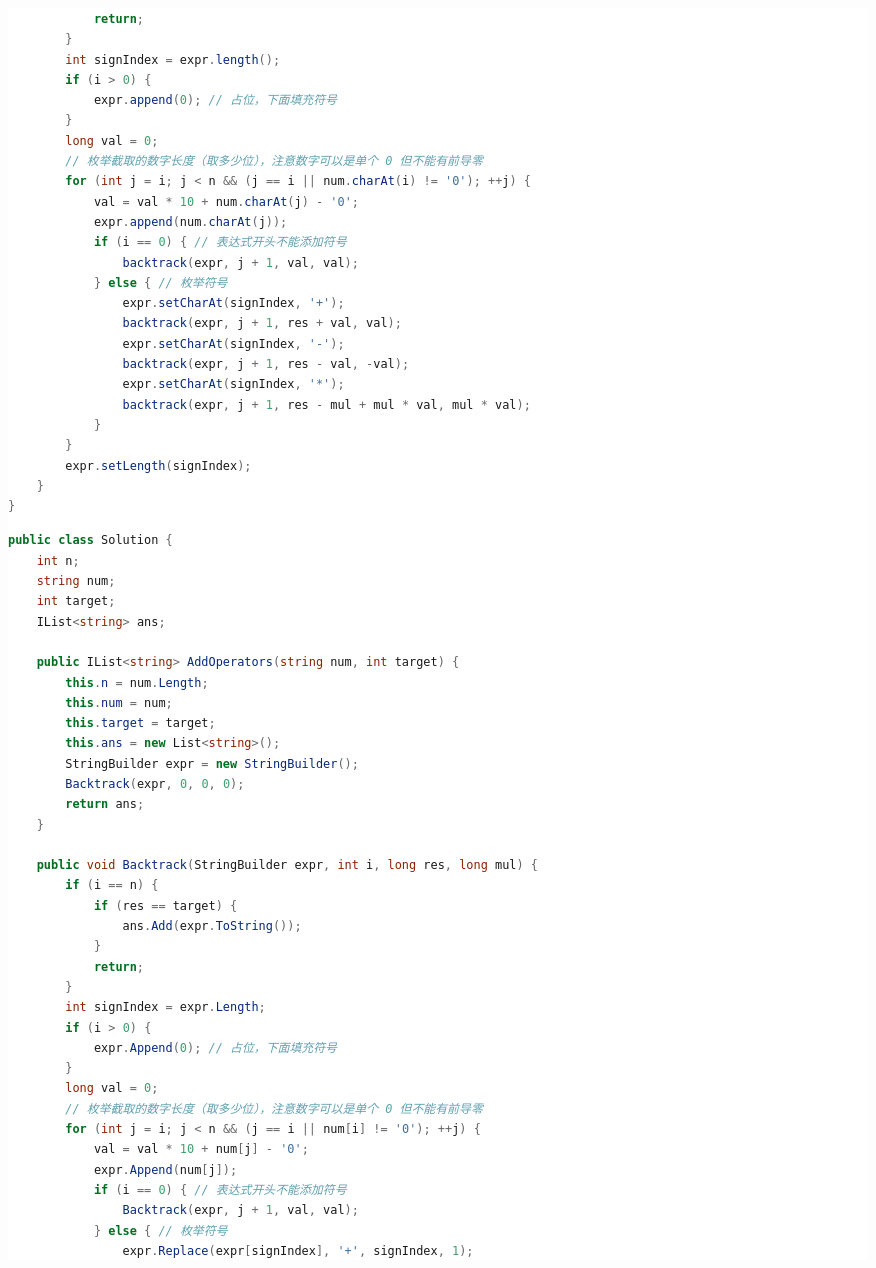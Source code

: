 ```Java [sol1-Java]
            return;
        }
        int signIndex = expr.length();
        if (i > 0) {
            expr.append(0); // 占位，下面填充符号
        }
        long val = 0;
        // 枚举截取的数字长度（取多少位），注意数字可以是单个 0 但不能有前导零
        for (int j = i; j < n && (j == i || num.charAt(i) != '0'); ++j) {
            val = val * 10 + num.charAt(j) - '0';
            expr.append(num.charAt(j));
            if (i == 0) { // 表达式开头不能添加符号
                backtrack(expr, j + 1, val, val);
            } else { // 枚举符号
                expr.setCharAt(signIndex, '+');
                backtrack(expr, j + 1, res + val, val);
                expr.setCharAt(signIndex, '-');
                backtrack(expr, j + 1, res - val, -val);
                expr.setCharAt(signIndex, '*');
                backtrack(expr, j + 1, res - mul + mul * val, mul * val);
            }
        }
        expr.setLength(signIndex);
    }
}
```

```C# [sol1-C#]
public class Solution {
    int n;
    string num;
    int target;
    IList<string> ans;
    
    public IList<string> AddOperators(string num, int target) {
        this.n = num.Length;
        this.num = num;
        this.target = target;
        this.ans = new List<string>();
        StringBuilder expr = new StringBuilder();
        Backtrack(expr, 0, 0, 0);
        return ans;
    }

    public void Backtrack(StringBuilder expr, int i, long res, long mul) {
        if (i == n) {
            if (res == target) {
                ans.Add(expr.ToString());
            }
            return;
        }
        int signIndex = expr.Length;
        if (i > 0) {
            expr.Append(0); // 占位，下面填充符号
        }
        long val = 0;
        // 枚举截取的数字长度（取多少位），注意数字可以是单个 0 但不能有前导零
        for (int j = i; j < n && (j == i || num[i] != '0'); ++j) {
            val = val * 10 + num[j] - '0';
            expr.Append(num[j]);
            if (i == 0) { // 表达式开头不能添加符号
                Backtrack(expr, j + 1, val, val);
            } else { // 枚举符号
                expr.Replace(expr[signIndex], '+', signIndex, 1);
```